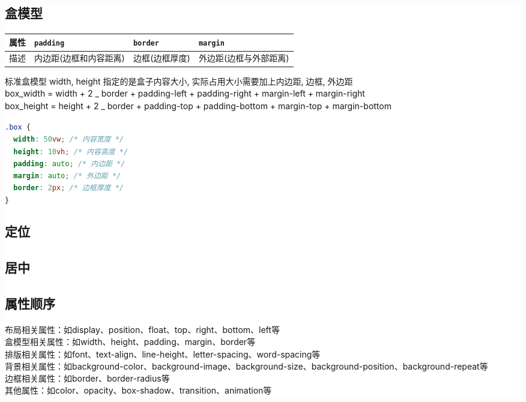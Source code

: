 ## 盒模型

| 属性 | `padding`              | `border`       | `margin`               |
| :--: | :--------------------- | :------------- | :--------------------- |
| 描述 | 内边距(边框和内容距离) | 边框(边框厚度) | 外边距(边框与外部距离) |

标准盒模型 width, height 指定的是盒子内容大小, 实际占用大小需要加上内边距, 边框, 外边距  
box_width = width + 2 _ border + padding-left + padding-right + margin-left + margin-right  
box_height = height + 2 _ border + padding-top + padding-bottom + margin-top + margin-bottom

```css
.box {
  width: 50vw; /* 内容宽度 */
  height: 10vh; /* 内容高度 */
  padding: auto; /* 内边距 */
  margin: auto; /* 外边距 */
  border: 2px; /* 边框厚度 */
}
```

## 定位

## 居中

## 属性顺序

布局相关属性：如display、position、float、top、right、bottom、left等  
盒模型相关属性：如width、height、padding、margin、border等  
排版相关属性：如font、text-align、line-height、letter-spacing、word-spacing等  
背景相关属性：如background-color、background-image、background-size、background-position、background-repeat等  
边框相关属性：如border、border-radius等  
其他属性：如color、opacity、box-shadow、transition、animation等
